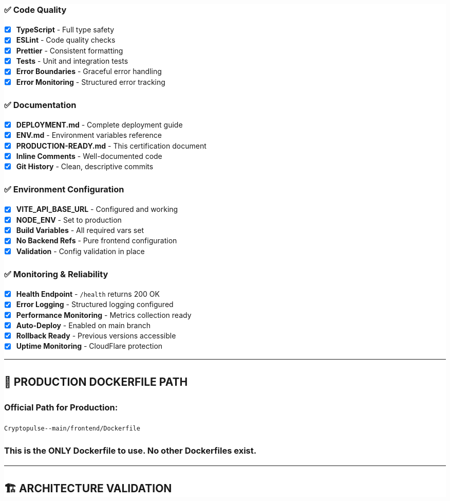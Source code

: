 ### ✅ Code Quality

- [x] **TypeScript** - Full type safety
- [x] **ESLint** - Code quality checks
- [x] **Prettier** - Consistent formatting
- [x] **Tests** - Unit and integration tests
- [x] **Error Boundaries** - Graceful error handling
- [x] **Error Monitoring** - Structured error tracking

### ✅ Documentation

- [x] **DEPLOYMENT.md** - Complete deployment guide
- [x] **ENV.md** - Environment variables reference
- [x] **PRODUCTION-READY.md** - This certification document
- [x] **Inline Comments** - Well-documented code
- [x] **Git History** - Clean, descriptive commits

### ✅ Environment Configuration

- [x] **VITE_API_BASE_URL** - Configured and working
- [x] **NODE_ENV** - Set to production
- [x] **Build Variables** - All required vars set
- [x] **No Backend Refs** - Pure frontend configuration
- [x] **Validation** - Config validation in place

### ✅ Monitoring & Reliability

- [x] **Health Endpoint** - `/health` returns 200 OK
- [x] **Error Logging** - Structured logging configured
- [x] **Performance Monitoring** - Metrics collection ready
- [x] **Auto-Deploy** - Enabled on main branch
- [x] **Rollback Ready** - Previous versions accessible
- [x] **Uptime Monitoring** - CloudFlare protection

---

## 🎯 PRODUCTION DOCKERFILE PATH

### **Official Path for Production:**

```
Cryptopulse--main/frontend/Dockerfile
```

### **This is the ONLY Dockerfile to use. No other Dockerfiles exist.**

---

## 🏗️ ARCHITECTURE VALIDATION
